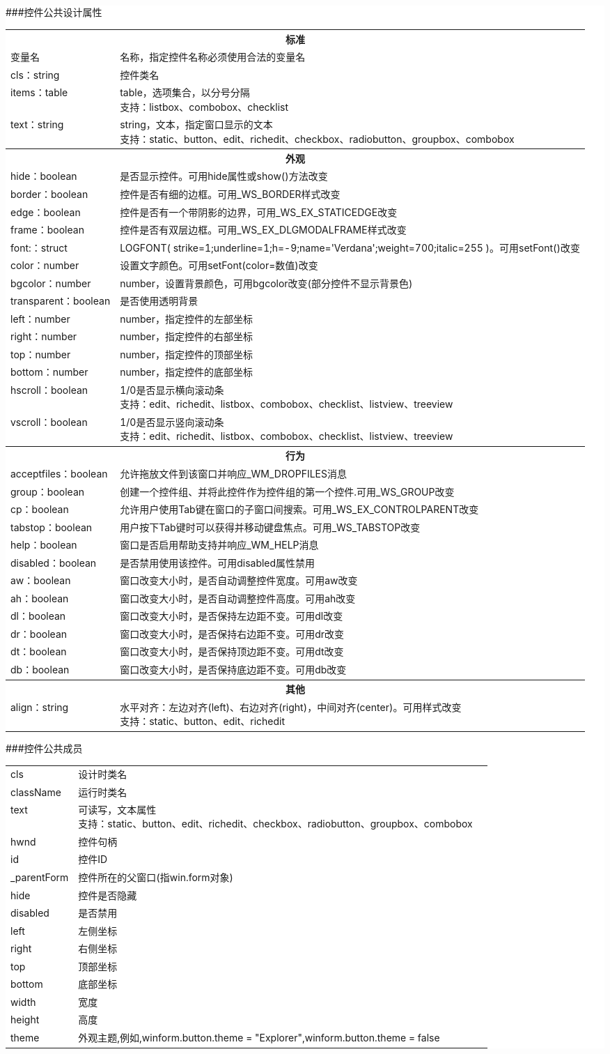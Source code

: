 ﻿
###控件公共设计属性
<table>
	<tr><th colspan="2">标准</th></tr>
	<tr><td>变量名</td><td>名称，指定控件名称必须使用合法的变量名</td></tr>
	<tr><td>cls：string</td><td>控件类名</td></tr>
	<tr><td>items：table</td><td>table，选项集合，以分号分隔<br/>支持：listbox、combobox、checklist</td></tr>
	<tr><td>text：string</td><td>string，文本，指定窗口显示的文本<br/>支持：static、button、edit、richedit、checkbox、radiobutton、groupbox、combobox</td></tr>
	<tr><th colspan="2">外观</th></tr>
	<tr><td>hide：boolean</td><td>是否显示控件。可用hide属性或show()方法改变</td></tr>
	<tr><td>border：boolean</td><td>控件是否有细的边框。可用_WS_BORDER样式改变</td></tr>
	<tr><td>edge：boolean</td><td>控件是否有一个带阴影的边界，可用_WS_EX_STATICEDGE改变</td></tr>
	<tr><td>frame：boolean</td><td>控件是否有双层边框。可用_WS_EX_DLGMODALFRAME样式改变</td></tr>	
	<tr><td>font:：struct</td><td>LOGFONT( strike=1;underline=1;h=-9;name='Verdana';weight=700;italic=255 )。可用setFont()改变</td></tr>
	<tr><td>color：number</td><td>设置文字颜色。可用setFont(color=数值)改变</td></tr>
	<tr><td>bgcolor：number</td><td>number，设置背景颜色，可用bgcolor改变(部分控件不显示背景色)</td></tr>
	<tr><td>transparent：boolean</td><td>是否使用透明背景</td></tr>	
	<tr><td>left：number</td><td>number，指定控件的左部坐标</td></tr>
	<tr><td>right：number</td><td>number，指定控件的右部坐标</td></tr>
	<tr><td>top：number</td><td>number，指定控件的顶部坐标</td></tr>
	<tr><td>bottom：number</td><td>number，指定控件的底部坐标</td></tr>	
	<tr><td>hscroll：boolean</td><td>1/0是否显示横向滚动条<br/>
	支持：edit、richedit、listbox、combobox、checklist、listview、treeview</td></tr>
	<tr><td>vscroll：boolean</td><td>1/0是否显示竖向滚动条<br/>
	支持：edit、richedit、listbox、combobox、checklist、listview、treeview</td></tr>
	<tr><th colspan="2">行为</th></tr>	
	<tr><td>acceptfiles：boolean</td><td>允许拖放文件到该窗口并响应_WM_DROPFILES消息</td></tr>
	<tr><td>group：boolean</td><td>创建一个控件组、并将此控件作为控件组的第一个控件.可用_WS_GROUP改变</td></tr>
	<tr><td>cp：boolean</td><td>允许用户使用Tab键在窗口的子窗口间搜索。可用_WS_EX_CONTROLPARENT改变</td></tr>
	<tr><td>tabstop：boolean</td><td>用户按下Tab键时可以获得并移动键盘焦点。可用_WS_TABSTOP改变 </td></tr>
	<tr><td>help：boolean</td><td>窗口是否启用帮助支持并响应_WM_HELP消息</td></tr>
	<tr><td>disabled：boolean</td><td>是否禁用使用该控件。可用disabled属性禁用</tr>
	<tr><td>aw：boolean</td><td>窗口改变大小时，是否自动调整控件宽度。可用aw改变</td></tr>
	<tr><td>ah：boolean</td><td>窗口改变大小时，是否自动调整控件高度。可用ah改变</td></tr>
	<tr><td>dl：boolean</td><td>窗口改变大小时，是否保持左边距不变。可用dl改变</td></tr>
	<tr><td>dr：boolean</td><td>窗口改变大小时，是否保持右边距不变。可用dr改变</td></tr>
	<tr><td>dt：boolean</td><td>窗口改变大小时，是否保持顶边距不变。可用dt改变</td></tr>
	<tr><td>db：boolean</td><td>窗口改变大小时，是否保持底边距不变。可用db改变</td></tr>
	<tr><th colspan="2">其他</th></tr>
	<tr><td>align：string</td><td>水平对齐：左边对齐(left)、右边对齐(right)，中间对齐(center)。可用样式改变<br/>
		支持：static、button、edit、richedit	</td></tr>
</table>

###控件公共成员
<table>
<tr><td>cls</td><td>设计时类名</td></tr>
<tr><td>className</td><td>运行时类名</td></tr>
<tr><td>text</td><td>可读写，文本属性<br/>支持：static、button、edit、richedit、checkbox、radiobutton、groupbox、combobox<td></td>
<tr><td>hwnd</td><td>控件句柄</td></tr>
<tr><td>id</td><td>控件ID</td></tr>
<tr><td>_parentForm</td><td>控件所在的父窗口(指win.form对象)</td></tr>
<tr><td>hide</td><td>控件是否隐藏</td></tr>
<tr><td>disabled</td><td>是否禁用</td></tr>
<tr><td>left</td><td>左侧坐标</td></tr>
<tr><td>right</td><td>右侧坐标</td></tr>
<tr><td>top</td><td>顶部坐标</td></tr>
<tr><td>bottom</td><td>底部坐标</td></tr>
<tr><td>width</td><td>宽度</td></tr>
<tr><td>height</td><td>高度</td></tr>
<tr><td>theme</td><td>外观主题,例如,winform.button.theme = "Explorer",winform.button.theme = false</td></tr>